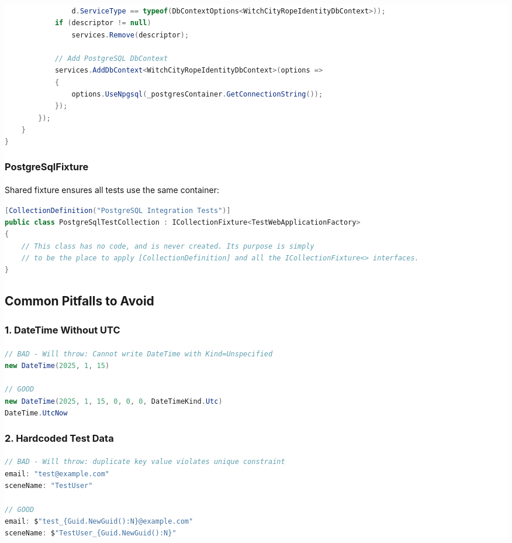 ```csharp
                d.ServiceType == typeof(DbContextOptions<WitchCityRopeIdentityDbContext>));
            if (descriptor != null)
                services.Remove(descriptor);
            
            // Add PostgreSQL DbContext
            services.AddDbContext<WitchCityRopeIdentityDbContext>(options =>
            {
                options.UseNpgsql(_postgresContainer.GetConnectionString());
            });
        });
    }
}
```

### PostgreSqlFixture

Shared fixture ensures all tests use the same container:

```csharp
[CollectionDefinition("PostgreSQL Integration Tests")]
public class PostgreSqlTestCollection : ICollectionFixture<TestWebApplicationFactory>
{
    // This class has no code, and is never created. Its purpose is simply
    // to be the place to apply [CollectionDefinition] and all the ICollectionFixture<> interfaces.
}
```

## Common Pitfalls to Avoid

### 1. DateTime Without UTC

```csharp
// BAD - Will throw: Cannot write DateTime with Kind=Unspecified
new DateTime(2025, 1, 15)

// GOOD
new DateTime(2025, 1, 15, 0, 0, 0, DateTimeKind.Utc)
DateTime.UtcNow
```

### 2. Hardcoded Test Data

```csharp
// BAD - Will throw: duplicate key value violates unique constraint
email: "test@example.com"
sceneName: "TestUser"

// GOOD
email: $"test_{Guid.NewGuid():N}@example.com"
sceneName: $"TestUser_{Guid.NewGuid():N}"
```
